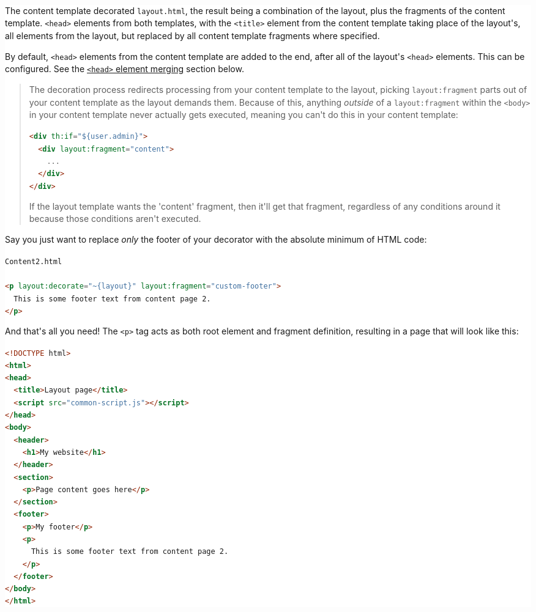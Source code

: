 The content template decorated `layout.html`, the result being a combination of
the layout, plus the fragments of the content template.  `<head>` elements from
both templates, with the `<title>` element from the content template taking
place of the layout's, all elements from the layout, but replaced by all content
template fragments where specified.

By default, `<head>` elements from the content template are added to the end,
after all of the layout's `<head>` elements.  This can be configured.  See the
[`<head>` element merging](#head-element-merging) section below.

> The decoration process redirects processing from your content template to the
> layout, picking `layout:fragment` parts out of your content template as the
> layout demands them.  Because of this, anything _outside_ of a `layout:fragment`
> within the `<body>` in your content template never actually gets executed,
> meaning you can't do this in your content template:
> 
> ```html
> <div th:if="${user.admin}">
>   <div layout:fragment="content">
>     ...
>   </div>
> </div>
> ```
> 
> If the layout template wants the 'content' fragment, then it'll get that
> fragment, regardless of any conditions around it because those conditions
> aren't executed.

Say you just want to replace _only_ the footer of your decorator with the
absolute minimum of HTML code:

```html
Content2.html

<p layout:decorate="~{layout}" layout:fragment="custom-footer">
  This is some footer text from content page 2.
</p>
```

And that's all you need!  The `<p>` tag acts as both root element and fragment
definition, resulting in a page that will look like this:

```html
<!DOCTYPE html>
<html>
<head>
  <title>Layout page</title>
  <script src="common-script.js"></script>
</head>
<body>
  <header>
    <h1>My website</h1>
  </header>
  <section>
    <p>Page content goes here</p>
  </section>
  <footer>
    <p>My footer</p>
    <p>
      This is some footer text from content page 2.
    </p>
  </footer>  
</body>
</html>
```

